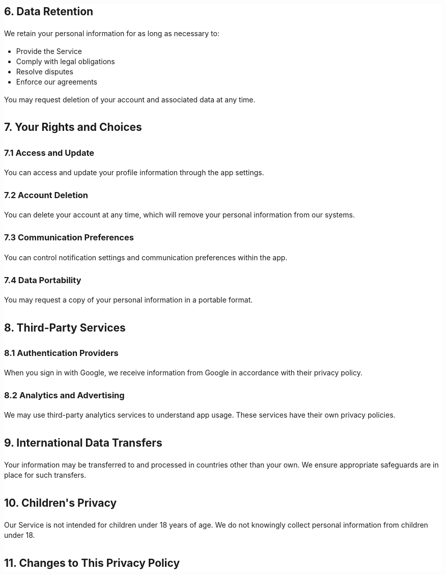 ## 6. Data Retention

We retain your personal information for as long as necessary to:
- Provide the Service
- Comply with legal obligations
- Resolve disputes
- Enforce our agreements

You may request deletion of your account and associated data at any time.

## 7. Your Rights and Choices

### 7.1 Access and Update
You can access and update your profile information through the app settings.

### 7.2 Account Deletion
You can delete your account at any time, which will remove your personal information from our systems.

### 7.3 Communication Preferences
You can control notification settings and communication preferences within the app.

### 7.4 Data Portability
You may request a copy of your personal information in a portable format.

## 8. Third-Party Services

### 8.1 Authentication Providers
When you sign in with Google, we receive information from Google in accordance with their privacy policy.

### 8.2 Analytics and Advertising
We may use third-party analytics services to understand app usage. These services have their own privacy policies.

## 9. International Data Transfers

Your information may be transferred to and processed in countries other than your own. We ensure appropriate safeguards are in place for such transfers.

## 10. Children's Privacy

Our Service is not intended for children under 18 years of age. We do not knowingly collect personal information from children under 18.

## 11. Changes to This Privacy Policy
